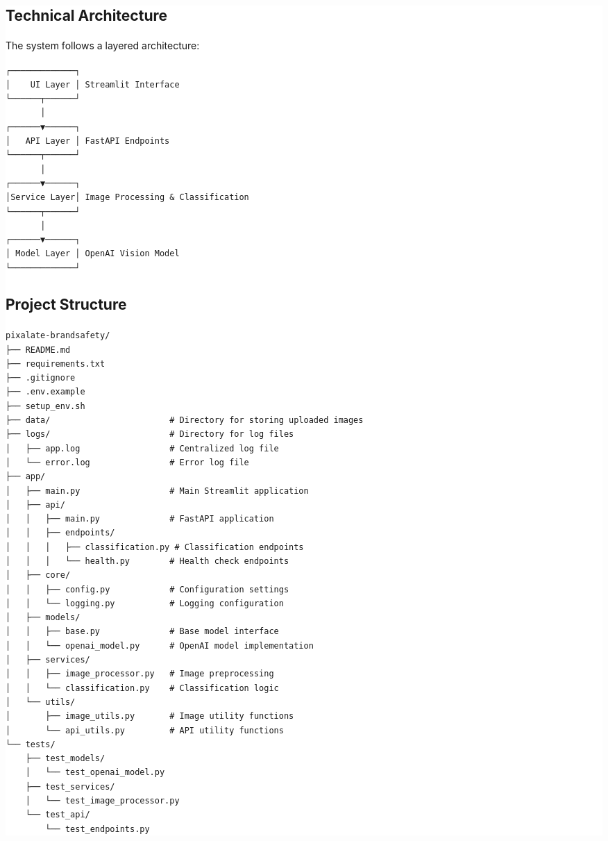 ## Technical Architecture

The system follows a layered architecture:

```
┌─────────────┐
│    UI Layer │ Streamlit Interface
└──────┬──────┘
       │
┌──────▼──────┐
│   API Layer │ FastAPI Endpoints
└──────┬──────┘
       │
┌──────▼──────┐
│Service Layer│ Image Processing & Classification
└──────┬──────┘
       │
┌──────▼──────┐
│ Model Layer │ OpenAI Vision Model
└─────────────┘
```

## Project Structure

```
pixalate-brandsafety/
├── README.md
├── requirements.txt
├── .gitignore
├── .env.example
├── setup_env.sh
├── data/                        # Directory for storing uploaded images
├── logs/                        # Directory for log files
│   ├── app.log                  # Centralized log file
│   └── error.log                # Error log file
├── app/
│   ├── main.py                  # Main Streamlit application
│   ├── api/
│   │   ├── main.py              # FastAPI application
│   │   ├── endpoints/
│   │   │   ├── classification.py # Classification endpoints
│   │   │   └── health.py        # Health check endpoints
│   ├── core/
│   │   ├── config.py            # Configuration settings
│   │   └── logging.py           # Logging configuration
│   ├── models/
│   │   ├── base.py              # Base model interface
│   │   └── openai_model.py      # OpenAI model implementation
│   ├── services/
│   │   ├── image_processor.py   # Image preprocessing
│   │   └── classification.py    # Classification logic
│   └── utils/
│       ├── image_utils.py       # Image utility functions
│       └── api_utils.py         # API utility functions
└── tests/
    ├── test_models/
    │   └── test_openai_model.py
    ├── test_services/
    │   └── test_image_processor.py
    └── test_api/
        └── test_endpoints.py
```
